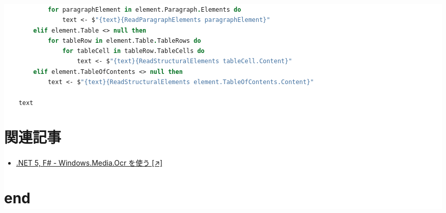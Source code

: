 ```fsharp
            for paragraphElement in element.Paragraph.Elements do
                text <- $"{text}{ReadParagraphElements paragraphElement}"
        elif element.Table <> null then
            for tableRow in element.Table.TableRows do
                for tableCell in tableRow.TableCells do
                    text <- $"{text}{ReadStructuralElements tableCell.Content}"
        elif element.TableOfContents <> null then
            text <- $"{text}{ReadStructuralElements element.TableOfContents.Content}"

    text
```

# 関連記事

- [.NET 5, F# - Windows.Media.Ocr を使う [↗]](https://zenn.dev/shikatan/articles/451245de0f5dd70d28be)

# end

[^1]: https://support.google.com/drive/answer/176692